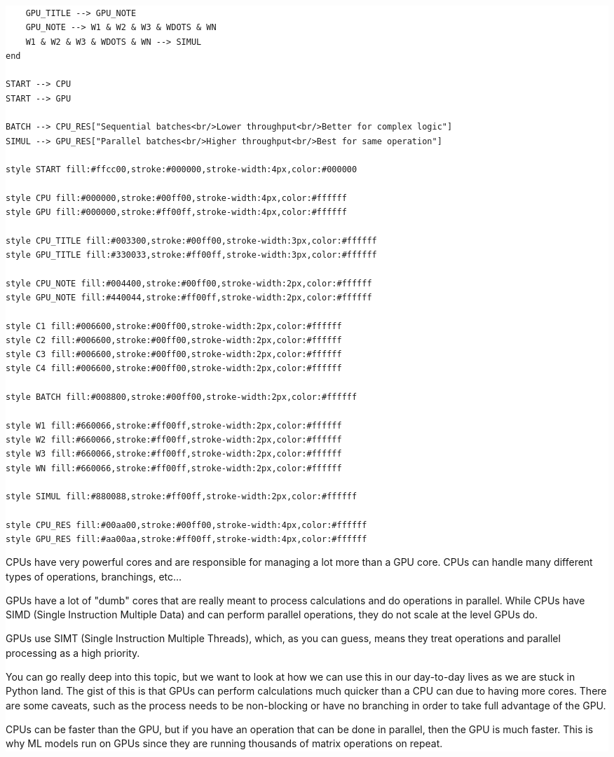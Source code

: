         GPU_TITLE --> GPU_NOTE
        GPU_NOTE --> W1 & W2 & W3 & WDOTS & WN
        W1 & W2 & W3 & WDOTS & WN --> SIMUL
    end
    
    START --> CPU
    START --> GPU
    
    BATCH --> CPU_RES["Sequential batches<br/>Lower throughput<br/>Better for complex logic"]
    SIMUL --> GPU_RES["Parallel batches<br/>Higher throughput<br/>Best for same operation"]
    
    style START fill:#ffcc00,stroke:#000000,stroke-width:4px,color:#000000
    
    style CPU fill:#000000,stroke:#00ff00,stroke-width:4px,color:#ffffff
    style GPU fill:#000000,stroke:#ff00ff,stroke-width:4px,color:#ffffff
    
    style CPU_TITLE fill:#003300,stroke:#00ff00,stroke-width:3px,color:#ffffff
    style GPU_TITLE fill:#330033,stroke:#ff00ff,stroke-width:3px,color:#ffffff
    
    style CPU_NOTE fill:#004400,stroke:#00ff00,stroke-width:2px,color:#ffffff
    style GPU_NOTE fill:#440044,stroke:#ff00ff,stroke-width:2px,color:#ffffff
    
    style C1 fill:#006600,stroke:#00ff00,stroke-width:2px,color:#ffffff
    style C2 fill:#006600,stroke:#00ff00,stroke-width:2px,color:#ffffff
    style C3 fill:#006600,stroke:#00ff00,stroke-width:2px,color:#ffffff
    style C4 fill:#006600,stroke:#00ff00,stroke-width:2px,color:#ffffff
    
    style BATCH fill:#008800,stroke:#00ff00,stroke-width:2px,color:#ffffff
    
    style W1 fill:#660066,stroke:#ff00ff,stroke-width:2px,color:#ffffff
    style W2 fill:#660066,stroke:#ff00ff,stroke-width:2px,color:#ffffff
    style W3 fill:#660066,stroke:#ff00ff,stroke-width:2px,color:#ffffff
    style WN fill:#660066,stroke:#ff00ff,stroke-width:2px,color:#ffffff
    
    style SIMUL fill:#880088,stroke:#ff00ff,stroke-width:2px,color:#ffffff
    
    style CPU_RES fill:#00aa00,stroke:#00ff00,stroke-width:4px,color:#ffffff
    style GPU_RES fill:#aa00aa,stroke:#ff00ff,stroke-width:4px,color:#ffffff
</div>

CPUs have very powerful cores and are responsible for managing a lot more than a GPU core. CPUs can handle many different types of operations, branchings, etc...

GPUs have a lot of "dumb" cores that are really meant to process calculations and do operations in parallel. While CPUs have SIMD (Single Instruction Multiple Data) and can perform parallel operations, they do not scale at the level GPUs do.

GPUs use SIMT (Single Instruction Multiple Threads), which, as you can guess, means they treat operations and parallel processing as a high priority.

You can go really deep into this topic, but we want to look at how we can use this in our day-to-day lives as we are stuck in Python land. The gist of this is that GPUs can perform calculations much quicker than a CPU can due to having more cores. There are some caveats, such as the process needs to be non-blocking or have no branching in order to take full advantage of the GPU.

CPUs can be faster than the GPU, but if you have an operation that can be done in parallel, then the GPU is much faster. This is why ML models run on GPUs since they are running thousands of matrix operations on repeat.
